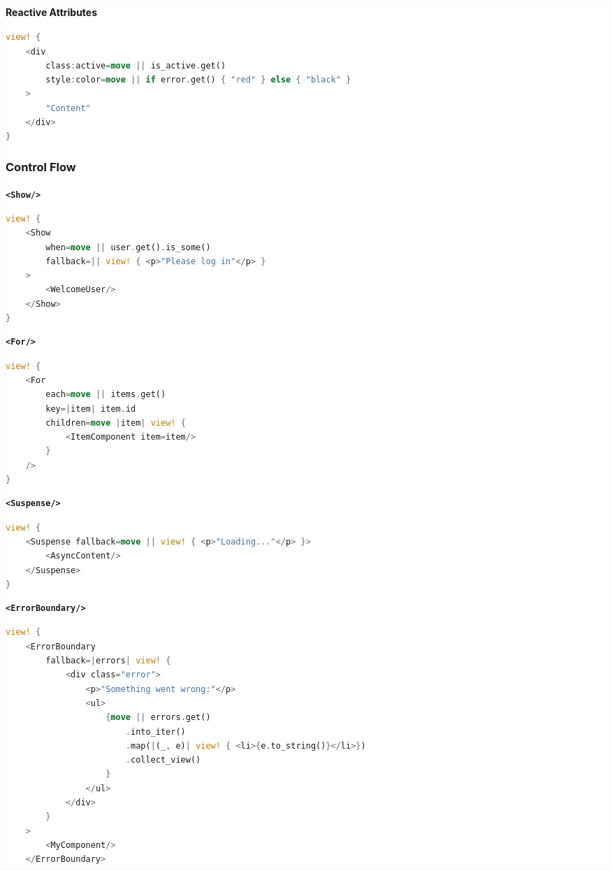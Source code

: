 **Reactive Attributes**
```rust
view! {
    <div
        class:active=move || is_active.get()
        style:color=move || if error.get() { "red" } else { "black" }
    >
        "Content"
    </div>
}
```

### Control Flow

**`<Show/>`**
```rust
view! {
    <Show
        when=move || user.get().is_some()
        fallback=|| view! { <p>"Please log in"</p> }
    >
        <WelcomeUser/>
    </Show>
}
```

**`<For/>`**
```rust
view! {
    <For
        each=move || items.get()
        key=|item| item.id
        children=move |item| view! {
            <ItemComponent item=item/>
        }
    />
}
```

**`<Suspense/>`**
```rust
view! {
    <Suspense fallback=move || view! { <p>"Loading..."</p> }>
        <AsyncContent/>
    </Suspense>
}
```

**`<ErrorBoundary/>`**
```rust
view! {
    <ErrorBoundary
        fallback=|errors| view! {
            <div class="error">
                <p>"Something went wrong:"</p>
                <ul>
                    {move || errors.get()
                        .into_iter()
                        .map(|(_, e)| view! { <li>{e.to_string()}</li>})
                        .collect_view()
                    }
                </ul>
            </div>
        }
    >
        <MyComponent/>
    </ErrorBoundary>
```